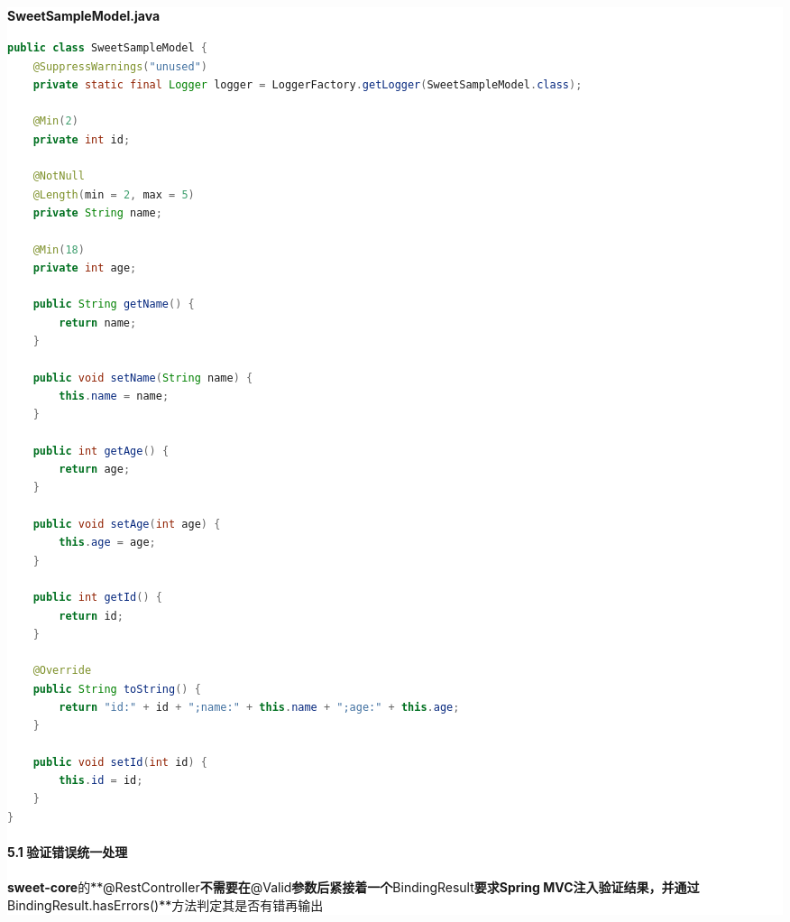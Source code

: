 **SweetSampleModel.java**

```java
public class SweetSampleModel {
    @SuppressWarnings("unused")
	private static final Logger logger = LoggerFactory.getLogger(SweetSampleModel.class);

    @Min(2)
    private int id;

    @NotNull
    @Length(min = 2, max = 5)
    private String name;

    @Min(18)
    private int age;

    public String getName() {
        return name;
    }

    public void setName(String name) {
        this.name = name;
    }

    public int getAge() {
        return age;
    }

    public void setAge(int age) {
        this.age = age;
    }

    public int getId() {
        return id;
    }

    @Override
	public String toString() {
		return "id:" + id + ";name:" + this.name + ";age:" + this.age;
	}

	public void setId(int id) {
        this.id = id;
    }   
}
```

#### 5.1 验证错误统一处理
**sweet-core**的**@RestController**不需要在**@Valid**参数后紧接着一个**BindingResult**要求Spring MVC注入验证结果，并通过**BindingResult.hasErrors()**方法判定其是否有错再输出
